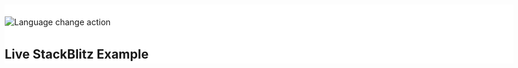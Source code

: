 <br/>

<div class="img-container">
    <div class="window">
        <div class="control red"></div>
        <div class="control orange"></div>
        <div class="control green"></div>
    </div>
    <img src={changeLanguage} alt="Language change action" />
</div>

## Live StackBlitz Example

<iframe loading="lazy" src="https://stackblitz.com//github/pankod/refine/tree/master/examples/i18n/react?embed=1&view=preview&theme=dark&preset=node"
    style={{width: "100%", height:"80vh", border: "0px", borderRadius: "8px", overflow:"hidden"}}
     title="refine-i18n-example"
     allow="accelerometer; ambient-light-sensor; camera; encrypted-media; geolocation; gyroscope; hid; microphone; midi; payment; usb; vr; xr-spatial-tracking"
     sandbox="allow-forms allow-modals allow-popups allow-presentation allow-same-origin allow-scripts"
   ></iframe>

[i18nnextjs]: /examples/i18n/i18n-nextjs.md
[superplate]: https://github.com/pankod/superplate
